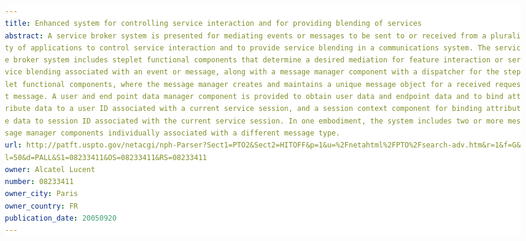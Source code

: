 ```yaml
---
title: Enhanced system for controlling service interaction and for providing blending of services
abstract: A service broker system is presented for mediating events or messages to be sent to or received from a plurality of applications to control service interaction and to provide service blending in a communications system. The service broker system includes steplet functional components that determine a desired mediation for feature interaction or service blending associated with an event or message, along with a message manager component with a dispatcher for the steplet functional components, where the message manager creates and maintains a unique message object for a received request message. A user and end point data manager component is provided to obtain user data and endpoint data and to bind attribute data to a user ID associated with a current service session, and a session context component for binding attribute data to session ID associated with the current service session. In one embodiment, the system includes two or more message manager components individually associated with a different message type.
url: http://patft.uspto.gov/netacgi/nph-Parser?Sect1=PTO2&Sect2=HITOFF&p=1&u=%2Fnetahtml%2FPTO%2Fsearch-adv.htm&r=1&f=G&l=50&d=PALL&S1=08233411&OS=08233411&RS=08233411
owner: Alcatel Lucent
number: 08233411
owner_city: Paris
owner_country: FR
publication_date: 20050920
---
```

